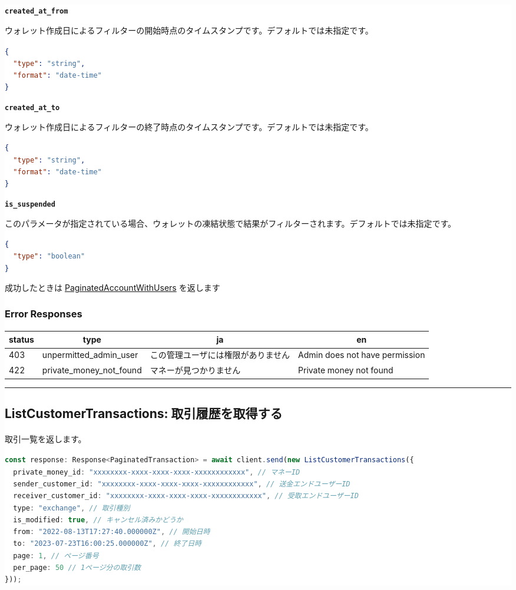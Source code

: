 **`created_at_from`** 
  

ウォレット作成日によるフィルターの開始時点のタイムスタンプです。デフォルトでは未指定です。

```json
{
  "type": "string",
  "format": "date-time"
}
```

**`created_at_to`** 
  

ウォレット作成日によるフィルターの終了時点のタイムスタンプです。デフォルトでは未指定です。

```json
{
  "type": "string",
  "format": "date-time"
}
```

**`is_suspended`** 
  

このパラメータが指定されている場合、ウォレットの凍結状態で結果がフィルターされます。デフォルトでは未指定です。

```json
{
  "type": "boolean"
}
```



成功したときは
[PaginatedAccountWithUsers](./responses.md#paginated-account-with-users)
を返します

### Error Responses
|status|type|ja|en|
|---|---|---|---|
|403|unpermitted_admin_user|この管理ユーザには権限がありません|Admin does not have permission|
|422|private_money_not_found|マネーが見つかりません|Private money not found|



---


<a name="list-customer-transactions"></a>
## ListCustomerTransactions: 取引履歴を取得する
取引一覧を返します。

```typescript
const response: Response<PaginatedTransaction> = await client.send(new ListCustomerTransactions({
  private_money_id: "xxxxxxxx-xxxx-xxxx-xxxx-xxxxxxxxxxxx", // マネーID
  sender_customer_id: "xxxxxxxx-xxxx-xxxx-xxxx-xxxxxxxxxxxx", // 送金エンドユーザーID
  receiver_customer_id: "xxxxxxxx-xxxx-xxxx-xxxx-xxxxxxxxxxxx", // 受取エンドユーザーID
  type: "exchange", // 取引種別
  is_modified: true, // キャンセル済みかどうか
  from: "2022-08-13T17:27:40.000000Z", // 開始日時
  to: "2023-07-23T16:00:25.000000Z", // 終了日時
  page: 1, // ページ番号
  per_page: 50 // 1ページ分の取引数
}));
```
